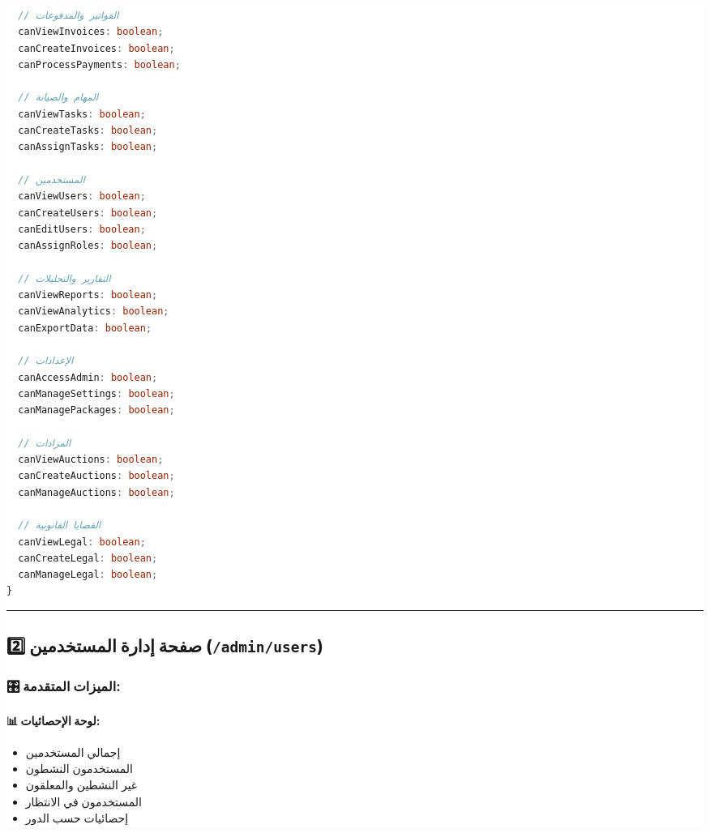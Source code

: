 ```typescript
  // الفواتير والمدفوعات
  canViewInvoices: boolean;
  canCreateInvoices: boolean;
  canProcessPayments: boolean;
  
  // المهام والصيانة
  canViewTasks: boolean;
  canCreateTasks: boolean;
  canAssignTasks: boolean;
  
  // المستخدمين
  canViewUsers: boolean;
  canCreateUsers: boolean;
  canEditUsers: boolean;
  canAssignRoles: boolean;
  
  // التقارير والتحليلات
  canViewReports: boolean;
  canViewAnalytics: boolean;
  canExportData: boolean;
  
  // الإعدادات
  canAccessAdmin: boolean;
  canManageSettings: boolean;
  canManagePackages: boolean;
  
  // المزادات
  canViewAuctions: boolean;
  canCreateAuctions: boolean;
  canManageAuctions: boolean;
  
  // القضايا القانونية
  canViewLegal: boolean;
  canCreateLegal: boolean;
  canManageLegal: boolean;
}
```

---

## 2️⃣ **صفحة إدارة المستخدمين** (`/admin/users`)

### 🎛️ **الميزات المتقدمة:**

#### **📊 لوحة الإحصائيات:**
- إجمالي المستخدمين
- المستخدمون النشطون
- غير النشطين والمعلقون
- المستخدمون في الانتظار
- إحصائيات حسب الدور

